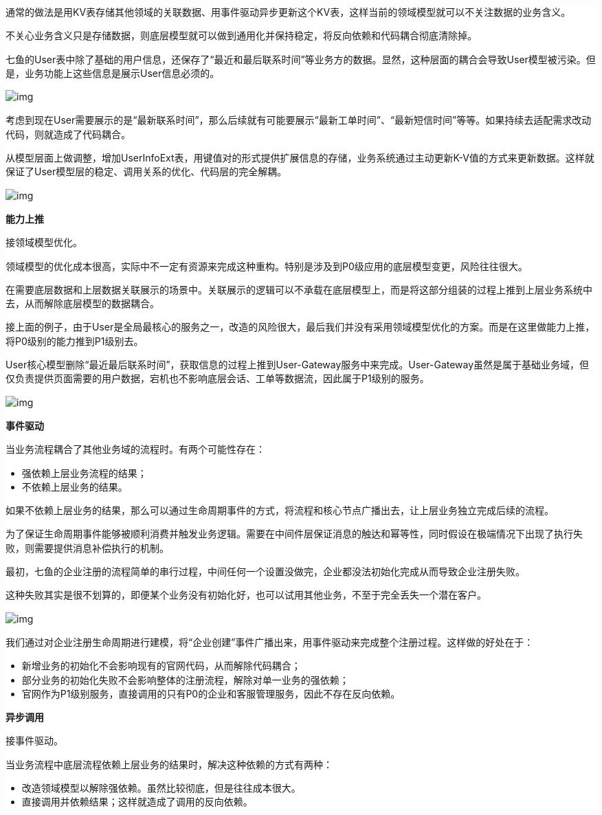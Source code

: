 通常的做法是用KV表存储其他领域的关联数据、用事件驱动异步更新这个KV表，这样当前的领域模型就可以不关注数据的业务含义。

不关心业务含义只是存储数据，则底层模型就可以做到通用化并保持稳定，将反向依赖和代码耦合彻底清除掉。

七鱼的User表中除了基础的用户信息，还保存了“最近和最后联系时间”等业务方的数据。显然，这种层面的耦合会导致User模型被污染。但是，业务功能上这些信息是展示User信息必须的。

![img](https://p7.itc.cn/images01/20210325/12da6b69559d4d74868d64d616684440.png)

考虑到现在User需要展示的是“最新联系时间”，那么后续就有可能要展示“最新工单时间”、“最新短信时间”等等。如果持续去适配需求改动代码，则就造成了代码耦合。

从模型层面上做调整，增加UserInfoExt表，用键值对的形式提供扩展信息的存储，业务系统通过主动更新K-V值的方式来更新数据。这样就保证了User模型层的稳定、调用关系的优化、代码层的完全解耦。

![img](https://p4.itc.cn/images01/20210325/f504a5ff6d41455f9ba310a9b4b0a949.png)

**能力上推**

接领域模型优化。

领域模型的优化成本很高，实际中不一定有资源来完成这种重构。特别是涉及到P0级应用的底层模型变更，风险往往很大。

在需要底层数据和上层数据关联展示的场景中。关联展示的逻辑可以不承载在底层模型上，而是将这部分组装的过程上推到上层业务系统中去，从而解除底层模型的数据耦合。

接上面的例子，由于User是全局最核心的服务之一，改造的风险很大，最后我们并没有采用领域模型优化的方案。而是在这里做能力上推，将P0级别的能力推到P1级别去。

User核心模型删除“最近最后联系时间”，获取信息的过程上推到User-Gateway服务中来完成。User-Gateway虽然是属于基础业务域，但仅负责提供页面需要的用户数据，宕机也不影响底层会话、工单等数据流，因此属于P1级别的服务。

![img](https://p9.itc.cn/images01/20210325/e868f67ef29341849625c35ba5f293f0.png)

**事件驱动**

当业务流程耦合了其他业务域的流程时。有两个可能性存在：

- 强依赖上层业务流程的结果；
- 不依赖上层业务的结果。

如果不依赖上层业务的结果，那么可以通过生命周期事件的方式，将流程和核心节点广播出去，让上层业务独立完成后续的流程。

为了保证生命周期事件能够被顺利消费并触发业务逻辑。需要在中间件层保证消息的触达和幂等性，同时假设在极端情况下出现了执行失败，则需要提供消息补偿执行的机制。

最初，七鱼的企业注册的流程简单的串行过程，中间任何一个设置没做完，企业都没法初始化完成从而导致企业注册失败。

这种失败其实是很不划算的，即便某个业务没有初始化好，也可以试用其他业务，不至于完全丢失一个潜在客户。

![img](https://p1.itc.cn/images01/20210325/b7508808e65e4bef801f6766d08f75e8.png)

我们通过对企业注册生命周期进行建模，将“企业创建”事件广播出来，用事件驱动来完成整个注册过程。这样做的好处在于：

- 新增业务的初始化不会影响现有的官网代码，从而解除代码耦合；
- 部分业务的初始化失败不会影响整体的注册流程，解除对单一业务的强依赖；
- 官网作为P1级别服务，直接调用的只有P0的企业和客服管理服务，因此不存在反向依赖。

**异步调用**

接事件驱动。

当业务流程中底层流程依赖上层业务的结果时，解决这种依赖的方式有两种：

- 改造领域模型以解除强依赖。虽然比较彻底，但是往往成本很大。
- 直接调用并依赖结果；这样就造成了调用的反向依赖。
